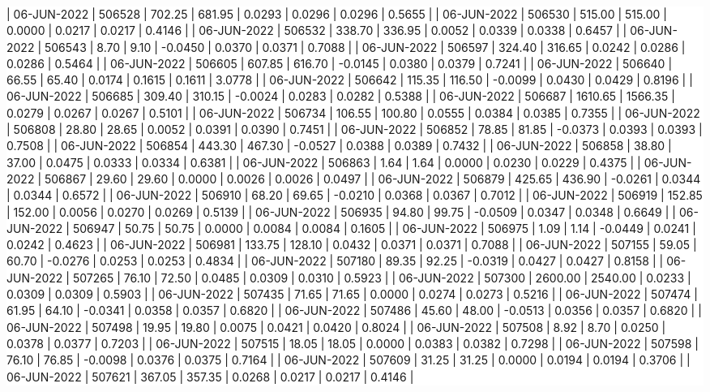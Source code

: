 | 06-JUN-2022 | 506528 | 702.25 | 681.95 | 0.0293 | 0.0296 | 0.0296 | 0.5655 |
| 06-JUN-2022 | 506530 | 515.00 | 515.00 | 0.0000 | 0.0217 | 0.0217 | 0.4146 |
| 06-JUN-2022 | 506532 | 338.70 | 336.95 | 0.0052 | 0.0339 | 0.0338 | 0.6457 |
| 06-JUN-2022 | 506543 | 8.70 | 9.10 | -0.0450 | 0.0370 | 0.0371 | 0.7088 |
| 06-JUN-2022 | 506597 | 324.40 | 316.65 | 0.0242 | 0.0286 | 0.0286 | 0.5464 |
| 06-JUN-2022 | 506605 | 607.85 | 616.70 | -0.0145 | 0.0380 | 0.0379 | 0.7241 |
| 06-JUN-2022 | 506640 | 66.55 | 65.40 | 0.0174 | 0.1615 | 0.1611 | 3.0778 |
| 06-JUN-2022 | 506642 | 115.35 | 116.50 | -0.0099 | 0.0430 | 0.0429 | 0.8196 |
| 06-JUN-2022 | 506685 | 309.40 | 310.15 | -0.0024 | 0.0283 | 0.0282 | 0.5388 |
| 06-JUN-2022 | 506687 | 1610.65 | 1566.35 | 0.0279 | 0.0267 | 0.0267 | 0.5101 |
| 06-JUN-2022 | 506734 | 106.55 | 100.80 | 0.0555 | 0.0384 | 0.0385 | 0.7355 |
| 06-JUN-2022 | 506808 | 28.80 | 28.65 | 0.0052 | 0.0391 | 0.0390 | 0.7451 |
| 06-JUN-2022 | 506852 | 78.85 | 81.85 | -0.0373 | 0.0393 | 0.0393 | 0.7508 |
| 06-JUN-2022 | 506854 | 443.30 | 467.30 | -0.0527 | 0.0388 | 0.0389 | 0.7432 |
| 06-JUN-2022 | 506858 | 38.80 | 37.00 | 0.0475 | 0.0333 | 0.0334 | 0.6381 |
| 06-JUN-2022 | 506863 | 1.64 | 1.64 | 0.0000 | 0.0230 | 0.0229 | 0.4375 |
| 06-JUN-2022 | 506867 | 29.60 | 29.60 | 0.0000 | 0.0026 | 0.0026 | 0.0497 |
| 06-JUN-2022 | 506879 | 425.65 | 436.90 | -0.0261 | 0.0344 | 0.0344 | 0.6572 |
| 06-JUN-2022 | 506910 | 68.20 | 69.65 | -0.0210 | 0.0368 | 0.0367 | 0.7012 |
| 06-JUN-2022 | 506919 | 152.85 | 152.00 | 0.0056 | 0.0270 | 0.0269 | 0.5139 |
| 06-JUN-2022 | 506935 | 94.80 | 99.75 | -0.0509 | 0.0347 | 0.0348 | 0.6649 |
| 06-JUN-2022 | 506947 | 50.75 | 50.75 | 0.0000 | 0.0084 | 0.0084 | 0.1605 |
| 06-JUN-2022 | 506975 | 1.09 | 1.14 | -0.0449 | 0.0241 | 0.0242 | 0.4623 |
| 06-JUN-2022 | 506981 | 133.75 | 128.10 | 0.0432 | 0.0371 | 0.0371 | 0.7088 |
| 06-JUN-2022 | 507155 | 59.05 | 60.70 | -0.0276 | 0.0253 | 0.0253 | 0.4834 |
| 06-JUN-2022 | 507180 | 89.35 | 92.25 | -0.0319 | 0.0427 | 0.0427 | 0.8158 |
| 06-JUN-2022 | 507265 | 76.10 | 72.50 | 0.0485 | 0.0309 | 0.0310 | 0.5923 |
| 06-JUN-2022 | 507300 | 2600.00 | 2540.00 | 0.0233 | 0.0309 | 0.0309 | 0.5903 |
| 06-JUN-2022 | 507435 | 71.65 | 71.65 | 0.0000 | 0.0274 | 0.0273 | 0.5216 |
| 06-JUN-2022 | 507474 | 61.95 | 64.10 | -0.0341 | 0.0358 | 0.0357 | 0.6820 |
| 06-JUN-2022 | 507486 | 45.60 | 48.00 | -0.0513 | 0.0356 | 0.0357 | 0.6820 |
| 06-JUN-2022 | 507498 | 19.95 | 19.80 | 0.0075 | 0.0421 | 0.0420 | 0.8024 |
| 06-JUN-2022 | 507508 | 8.92 | 8.70 | 0.0250 | 0.0378 | 0.0377 | 0.7203 |
| 06-JUN-2022 | 507515 | 18.05 | 18.05 | 0.0000 | 0.0383 | 0.0382 | 0.7298 |
| 06-JUN-2022 | 507598 | 76.10 | 76.85 | -0.0098 | 0.0376 | 0.0375 | 0.7164 |
| 06-JUN-2022 | 507609 | 31.25 | 31.25 | 0.0000 | 0.0194 | 0.0194 | 0.3706 |
| 06-JUN-2022 | 507621 | 367.05 | 357.35 | 0.0268 | 0.0217 | 0.0217 | 0.4146 |